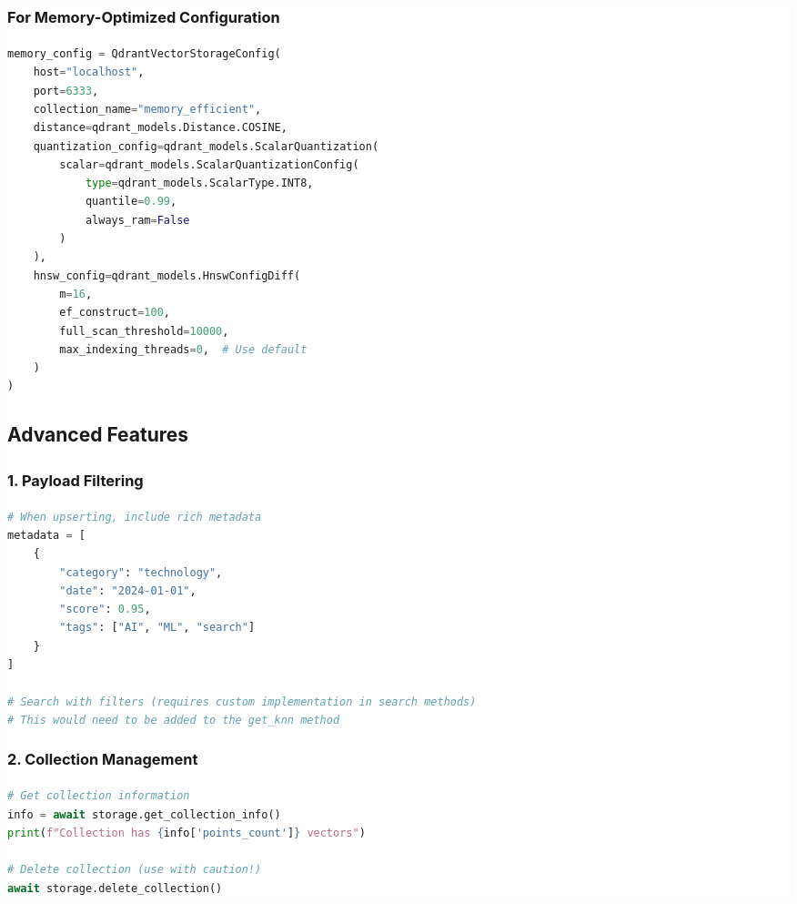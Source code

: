 ### For Memory-Optimized Configuration

```python
memory_config = QdrantVectorStorageConfig(
    host="localhost",
    port=6333,
    collection_name="memory_efficient",
    distance=qdrant_models.Distance.COSINE,
    quantization_config=qdrant_models.ScalarQuantization(
        scalar=qdrant_models.ScalarQuantizationConfig(
            type=qdrant_models.ScalarType.INT8,
            quantile=0.99,
            always_ram=False
        )
    ),
    hnsw_config=qdrant_models.HnswConfigDiff(
        m=16,
        ef_construct=100,
        full_scan_threshold=10000,
        max_indexing_threads=0,  # Use default
    )
)
```

## Advanced Features

### 1. Payload Filtering

```python
# When upserting, include rich metadata
metadata = [
    {
        "category": "technology",
        "date": "2024-01-01",
        "score": 0.95,
        "tags": ["AI", "ML", "search"]
    }
]

# Search with filters (requires custom implementation in search methods)
# This would need to be added to the get_knn method
```

### 2. Collection Management

```python
# Get collection information
info = await storage.get_collection_info()
print(f"Collection has {info['points_count']} vectors")

# Delete collection (use with caution!)
await storage.delete_collection()
```
